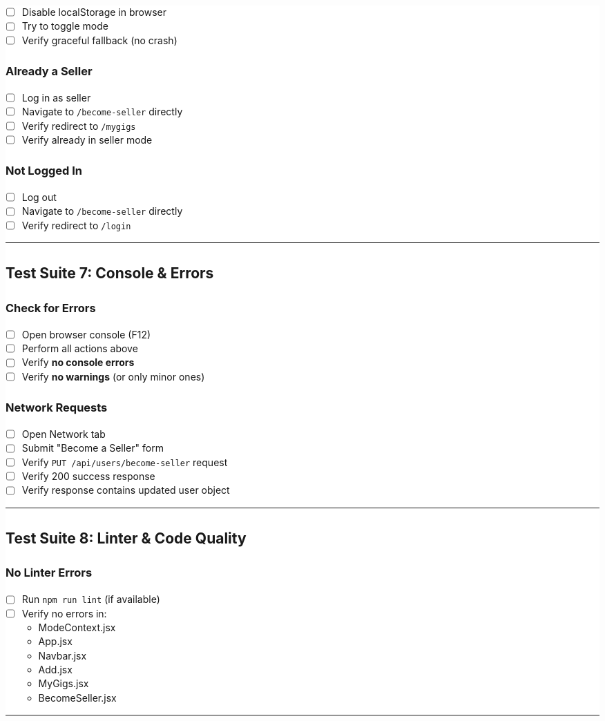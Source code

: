 - [ ] Disable localStorage in browser
- [ ] Try to toggle mode
- [ ] Verify graceful fallback (no crash)

### Already a Seller

- [ ] Log in as seller
- [ ] Navigate to `/become-seller` directly
- [ ] Verify redirect to `/mygigs`
- [ ] Verify already in seller mode

### Not Logged In

- [ ] Log out
- [ ] Navigate to `/become-seller` directly
- [ ] Verify redirect to `/login`

---

## Test Suite 7: Console & Errors

### Check for Errors

- [ ] Open browser console (F12)
- [ ] Perform all actions above
- [ ] Verify **no console errors**
- [ ] Verify **no warnings** (or only minor ones)

### Network Requests

- [ ] Open Network tab
- [ ] Submit "Become a Seller" form
- [ ] Verify `PUT /api/users/become-seller` request
- [ ] Verify 200 success response
- [ ] Verify response contains updated user object

---

## Test Suite 8: Linter & Code Quality

### No Linter Errors

- [ ] Run `npm run lint` (if available)
- [ ] Verify no errors in:
  - ModeContext.jsx
  - App.jsx
  - Navbar.jsx
  - Add.jsx
  - MyGigs.jsx
  - BecomeSeller.jsx

---
